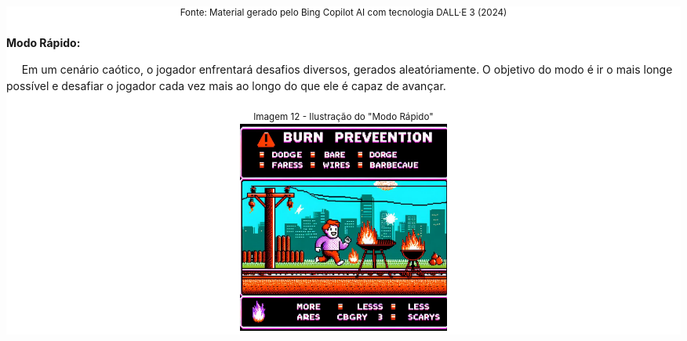 <div align="center">
<sup>Fonte: Material gerado pelo Bing Copilot AI com tecnologia DALL·E 3 (2024)</sup>
</div>

**Modo Rápido:**

&nbsp;&nbsp;&nbsp;&nbsp;
Em um cenário caótico, o jogador enfrentará desafios diversos, gerados aleatóriamente. O objetivo do modo é ir o mais longe possível e desafiar o jogador cada vez mais ao longo do que ele é capaz de avançar.

<div align="center">
  <sub>Imagem 12 - Ilustração do "Modo Rápido" </sub>
</div>

<div align="center">
<img src="../assets/GDD/fastMode.jpg" alt="Ilustração do Modo Rápido"  height="264">
</div>
